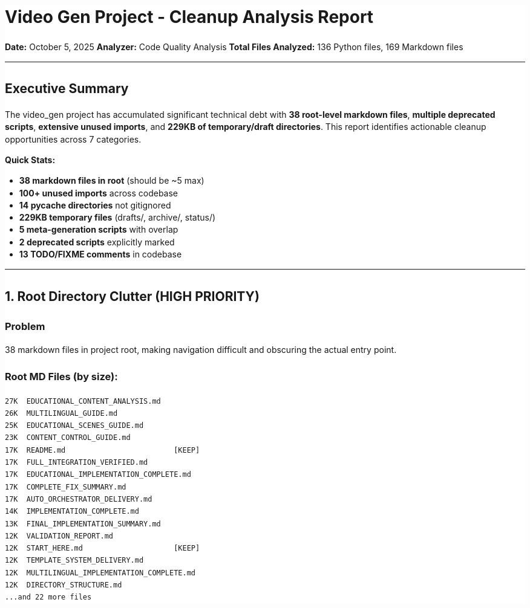 # Video Gen Project - Cleanup Analysis Report

**Date:** October 5, 2025
**Analyzer:** Code Quality Analysis
**Total Files Analyzed:** 136 Python files, 169 Markdown files

---

## Executive Summary

The video_gen project has accumulated significant technical debt with **38 root-level markdown files**, **multiple deprecated scripts**, **extensive unused imports**, and **229KB of temporary/draft directories**. This report identifies actionable cleanup opportunities across 7 categories.

**Quick Stats:**
- **38 markdown files in root** (should be ~5 max)
- **100+ unused imports** across codebase
- **14 __pycache__ directories** not gitignored
- **229KB temporary files** (drafts/, archive/, status/)
- **5 meta-generation scripts** with overlap
- **2 deprecated scripts** explicitly marked
- **13 TODO/FIXME comments** in codebase

---

## 1. Root Directory Clutter (HIGH PRIORITY)

### Problem
38 markdown files in project root, making navigation difficult and obscuring the actual entry point.

### Root MD Files (by size):
```
27K  EDUCATIONAL_CONTENT_ANALYSIS.md
26K  MULTILINGUAL_GUIDE.md
25K  EDUCATIONAL_SCENES_GUIDE.md
23K  CONTENT_CONTROL_GUIDE.md
17K  README.md                         [KEEP]
17K  FULL_INTEGRATION_VERIFIED.md
17K  EDUCATIONAL_IMPLEMENTATION_COMPLETE.md
17K  COMPLETE_FIX_SUMMARY.md
17K  AUTO_ORCHESTRATOR_DELIVERY.md
14K  IMPLEMENTATION_COMPLETE.md
13K  FINAL_IMPLEMENTATION_SUMMARY.md
12K  VALIDATION_REPORT.md
12K  START_HERE.md                     [KEEP]
12K  TEMPLATE_SYSTEM_DELIVERY.md
12K  MULTILINGUAL_IMPLEMENTATION_COMPLETE.md
12K  DIRECTORY_STRUCTURE.md
...and 22 more files
```
